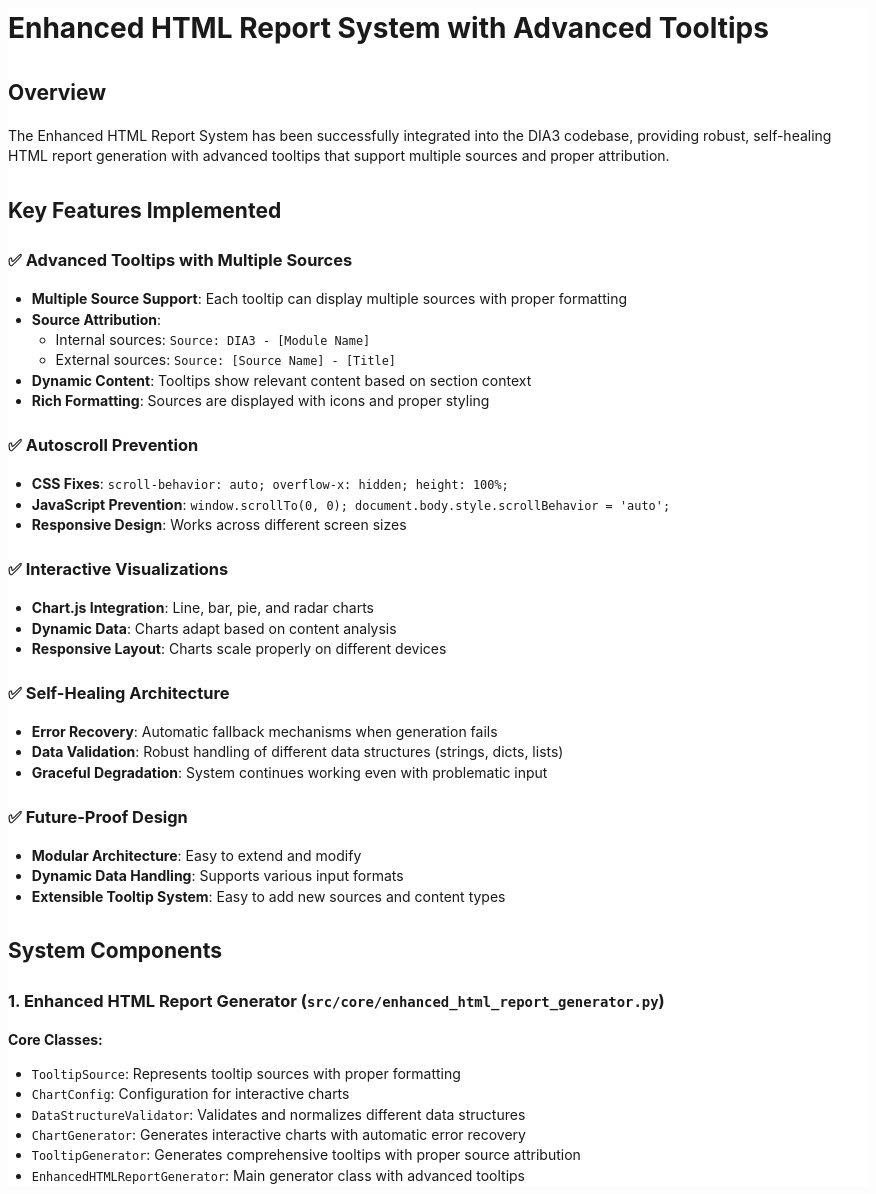 # Enhanced HTML Report System with Advanced Tooltips

## Overview

The Enhanced HTML Report System has been successfully integrated into the DIA3 codebase, providing robust, self-healing HTML report generation with advanced tooltips that support multiple sources and proper attribution.

## Key Features Implemented

### ✅ Advanced Tooltips with Multiple Sources
- **Multiple Source Support**: Each tooltip can display multiple sources with proper formatting
- **Source Attribution**: 
  - Internal sources: `Source: DIA3 - [Module Name]`
  - External sources: `Source: [Source Name] - [Title]`
- **Dynamic Content**: Tooltips show relevant content based on section context
- **Rich Formatting**: Sources are displayed with icons and proper styling

### ✅ Autoscroll Prevention
- **CSS Fixes**: `scroll-behavior: auto; overflow-x: hidden; height: 100%;`
- **JavaScript Prevention**: `window.scrollTo(0, 0); document.body.style.scrollBehavior = 'auto';`
- **Responsive Design**: Works across different screen sizes

### ✅ Interactive Visualizations
- **Chart.js Integration**: Line, bar, pie, and radar charts
- **Dynamic Data**: Charts adapt based on content analysis
- **Responsive Layout**: Charts scale properly on different devices

### ✅ Self-Healing Architecture
- **Error Recovery**: Automatic fallback mechanisms when generation fails
- **Data Validation**: Robust handling of different data structures (strings, dicts, lists)
- **Graceful Degradation**: System continues working even with problematic input

### ✅ Future-Proof Design
- **Modular Architecture**: Easy to extend and modify
- **Dynamic Data Handling**: Supports various input formats
- **Extensible Tooltip System**: Easy to add new sources and content types

## System Components

### 1. Enhanced HTML Report Generator (`src/core/enhanced_html_report_generator.py`)

**Core Classes:**
- `TooltipSource`: Represents tooltip sources with proper formatting
- `ChartConfig`: Configuration for interactive charts
- `DataStructureValidator`: Validates and normalizes different data structures
- `ChartGenerator`: Generates interactive charts with automatic error recovery
- `TooltipGenerator`: Generates comprehensive tooltips with proper source attribution
- `EnhancedHTMLReportGenerator`: Main generator class with advanced tooltips
